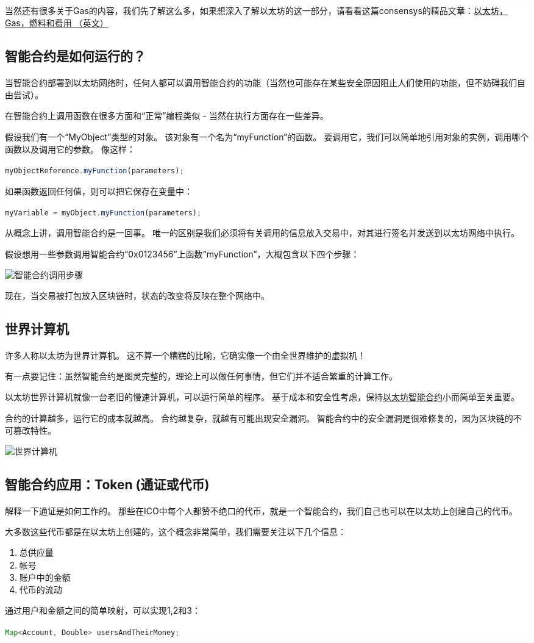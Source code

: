 当然还有很多关于Gas的内容，我们先了解这么多，如果想深入了解以太坊的这一部分，请看看这篇consensys的精品文章：[以太坊，Gas，燃料和费用 （英文）](https://media.consensys.net/ethereum-gas-fuel-and-fees-3333e17fe1dc)


## 智能合约是如何运行的？

当智能合约部署到以太坊网络时，任何人都可以调用智能合约的功能（当然也可能存在某些安全原因阻止人们使用的功能，但不妨碍我们自由尝试）。

在智能合约上调用函数在很多方面和“正常”编程类似 - 当然在执行方面存在一些差异。

假设我们有一个“MyObject”类型的对象。 该对象有一个名为“myFunction”的函数。 要调用它，我们可以简单地引用对象的实例，调用哪个函数以及调用它的参数。 像这样：

```js
myObjectReference.myFunction(parameters);
```

如果函数返回任何值，则可以把它保存在变量中：

```js
myVariable = myObject.myFunction(parameters);
```

从概念上讲，调用智能合约是一回事。 唯一的区别是我们必须将有关调用的信息放入交易中，对其进行签名并发送到以太坊网络中执行。

假设想用一些参数调用智能合约“0x0123456”上函数“myFunction”，大概包含以下四个步骤：

![智能合约调用步骤](https://img.learnblockchain.cn/2019/15569419439016.jpg!wl/scale/70%)

现在，当交易被打包放入区块链时，状态的改变将反映在整个网络中。

## 世界计算机

许多人称以太坊为世界计算机。 这不算一个糟糕的比喻，它确实像一个由全世界维护的虚拟机！

有一点要记住：虽然智能合约是图灵完整的，理论上可以做任何事情，但它们并不适合繁重的计算工作。

以太坊世界计算机就像一台老旧的慢速计算机，可以运行简单的程序。 基于成本和安全性考虑，保持[以太坊智能合约](https://learnblockchain.cn/2018/01/04/understanding-smart-contracts/)小而简单至关重要。

合约的计算越多，运行它的成本就越高。 合约越复杂，就越有可能出现安全漏洞。 智能合约中的安全漏洞是很难修复的，因为区块链的不可篡改特性。

![世界计算机](https://img.learnblockchain.cn/2019/15569419859895.jpg!wl/scale/70%)


## 智能合约应用：Token (通证或代币)

解释一下通证是如何工作的。 那些在ICO中每个人都赞不绝口的代币，就是一个智能合约，我们自己也可以在以太坊上创建自己的代币。

大多数这些代币都是在以太坊上创建的，这个概念非常简单，我们需要关注以下几个信息：

1. 总供应量
2. 帐号
3. 账户中的金额
4. 代币的流动

通过用户和金额之间的简单映射，可以实现1,2和3：


```js
Map<Account, Double> usersAndTheirMoney;
```
